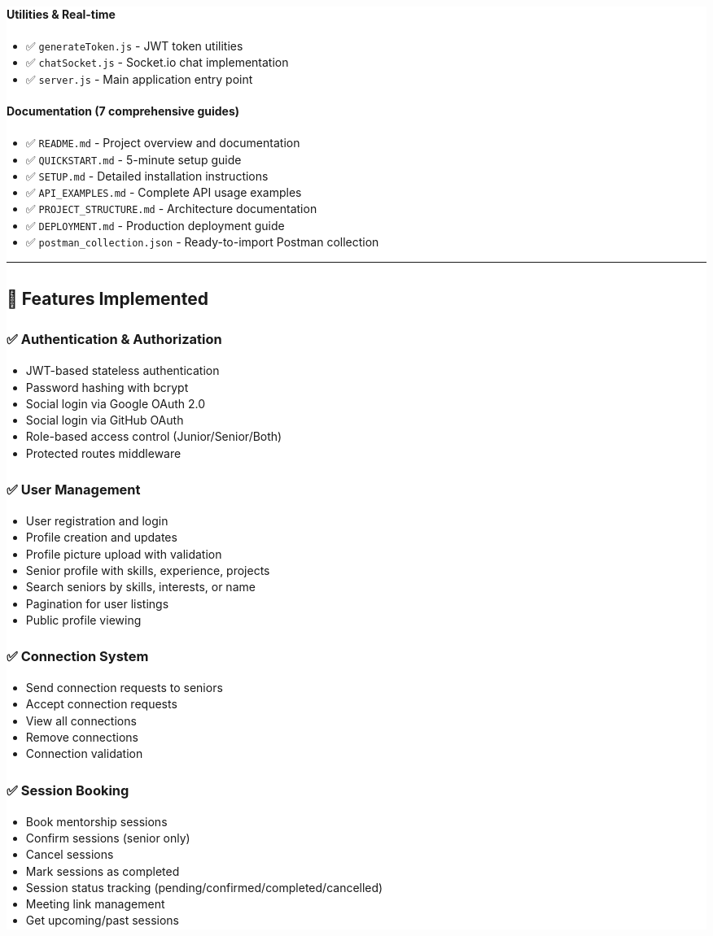 #### Utilities & Real-time
- ✅ `generateToken.js` - JWT token utilities
- ✅ `chatSocket.js` - Socket.io chat implementation
- ✅ `server.js` - Main application entry point

#### Documentation (7 comprehensive guides)
- ✅ `README.md` - Project overview and documentation
- ✅ `QUICKSTART.md` - 5-minute setup guide
- ✅ `SETUP.md` - Detailed installation instructions
- ✅ `API_EXAMPLES.md` - Complete API usage examples
- ✅ `PROJECT_STRUCTURE.md` - Architecture documentation
- ✅ `DEPLOYMENT.md` - Production deployment guide
- ✅ `postman_collection.json` - Ready-to-import Postman collection

---

## 🎯 Features Implemented

### ✅ Authentication & Authorization
- JWT-based stateless authentication
- Password hashing with bcrypt
- Social login via Google OAuth 2.0
- Social login via GitHub OAuth
- Role-based access control (Junior/Senior/Both)
- Protected routes middleware

### ✅ User Management
- User registration and login
- Profile creation and updates
- Profile picture upload with validation
- Senior profile with skills, experience, projects
- Search seniors by skills, interests, or name
- Pagination for user listings
- Public profile viewing

### ✅ Connection System
- Send connection requests to seniors
- Accept connection requests
- View all connections
- Remove connections
- Connection validation

### ✅ Session Booking
- Book mentorship sessions
- Confirm sessions (senior only)
- Cancel sessions
- Mark sessions as completed
- Session status tracking (pending/confirmed/completed/cancelled)
- Meeting link management
- Get upcoming/past sessions

